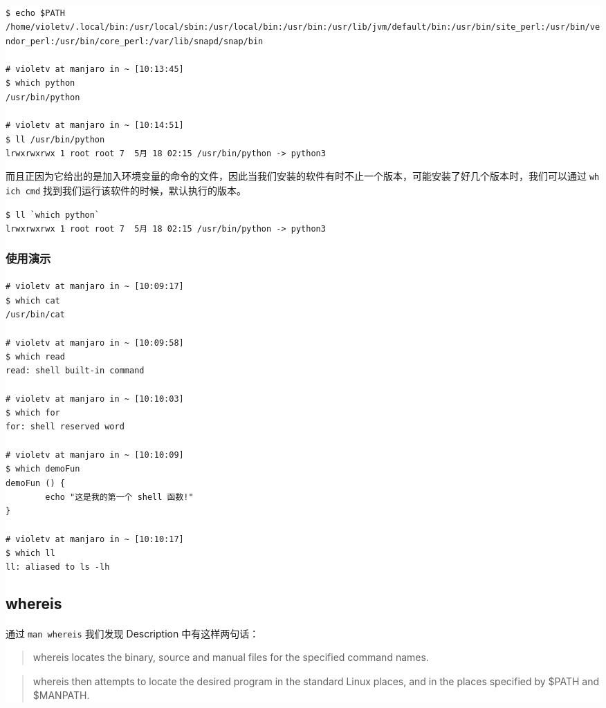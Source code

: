 ```shell
$ echo $PATH
/home/violetv/.local/bin:/usr/local/sbin:/usr/local/bin:/usr/bin:/usr/lib/jvm/default/bin:/usr/bin/site_perl:/usr/bin/vendor_perl:/usr/bin/core_perl:/var/lib/snapd/snap/bin

# violetv at manjaro in ~ [10:13:45]
$ which python
/usr/bin/python

# violetv at manjaro in ~ [10:14:51]
$ ll /usr/bin/python
lrwxrwxrwx 1 root root 7  5月 18 02:15 /usr/bin/python -> python3
```

而且正因为它给出的是加入环境变量的命令的文件，因此当我们安装的软件有时不止一个版本，可能安装了好几个版本时，我们可以通过 `which cmd` 找到我们运行该软件的时候，默认执行的版本。

```shell
$ ll `which python`
lrwxrwxrwx 1 root root 7  5月 18 02:15 /usr/bin/python -> python3
```

### 使用演示

```shell
# violetv at manjaro in ~ [10:09:17]
$ which cat
/usr/bin/cat

# violetv at manjaro in ~ [10:09:58]
$ which read
read: shell built-in command

# violetv at manjaro in ~ [10:10:03]
$ which for
for: shell reserved word

# violetv at manjaro in ~ [10:10:09]
$ which demoFun
demoFun () {
        echo "这是我的第一个 shell 函数!"
}

# violetv at manjaro in ~ [10:10:17]
$ which ll
ll: aliased to ls -lh
```

## whereis

通过 `man whereis` 我们发现 Description 中有这样两句话：

> whereis locates the binary, source and manual files for the specified command names.

> whereis then attempts to locate the desired program in the standard Linux places, and in the places specified by $PATH and $MANPATH.
